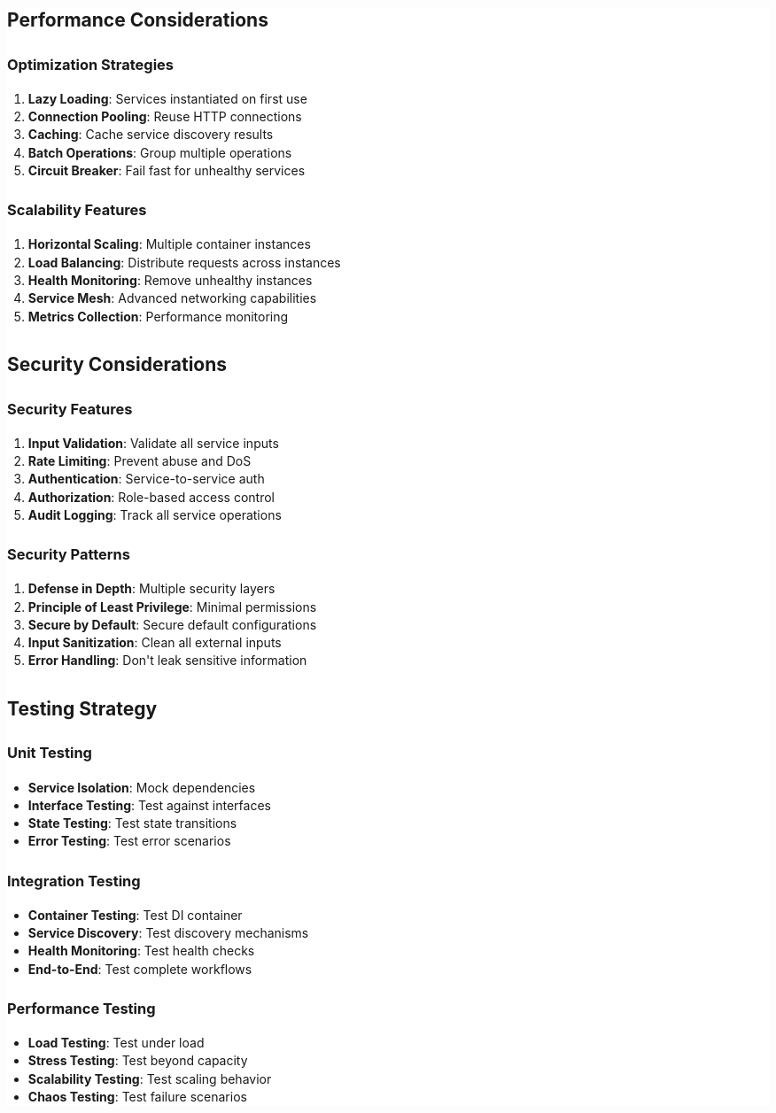 
## Performance Considerations

### Optimization Strategies
1. **Lazy Loading**: Services instantiated on first use
2. **Connection Pooling**: Reuse HTTP connections
3. **Caching**: Cache service discovery results
4. **Batch Operations**: Group multiple operations
5. **Circuit Breaker**: Fail fast for unhealthy services

### Scalability Features
1. **Horizontal Scaling**: Multiple container instances
2. **Load Balancing**: Distribute requests across instances
3. **Health Monitoring**: Remove unhealthy instances
4. **Service Mesh**: Advanced networking capabilities
5. **Metrics Collection**: Performance monitoring

## Security Considerations

### Security Features
1. **Input Validation**: Validate all service inputs
2. **Rate Limiting**: Prevent abuse and DoS
3. **Authentication**: Service-to-service auth
4. **Authorization**: Role-based access control
5. **Audit Logging**: Track all service operations

### Security Patterns
1. **Defense in Depth**: Multiple security layers
2. **Principle of Least Privilege**: Minimal permissions
3. **Secure by Default**: Secure default configurations
4. **Input Sanitization**: Clean all external inputs
5. **Error Handling**: Don't leak sensitive information

## Testing Strategy

### Unit Testing
- **Service Isolation**: Mock dependencies
- **Interface Testing**: Test against interfaces
- **State Testing**: Test state transitions
- **Error Testing**: Test error scenarios

### Integration Testing
- **Container Testing**: Test DI container
- **Service Discovery**: Test discovery mechanisms
- **Health Monitoring**: Test health checks
- **End-to-End**: Test complete workflows

### Performance Testing
- **Load Testing**: Test under load
- **Stress Testing**: Test beyond capacity
- **Scalability Testing**: Test scaling behavior
- **Chaos Testing**: Test failure scenarios
